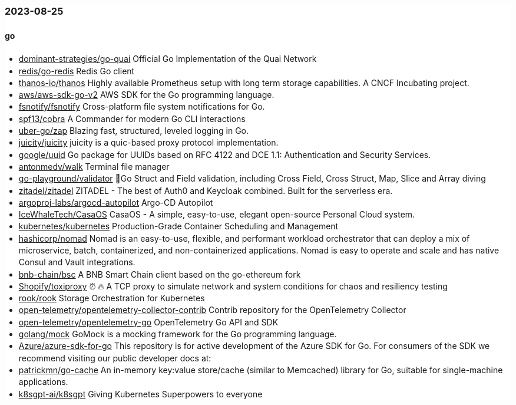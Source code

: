### 2023-08-25

#### go
* [dominant-strategies/go-quai](https://github.com/dominant-strategies/go-quai) Official Go Implementation of the Quai Network
* [redis/go-redis](https://github.com/redis/go-redis) Redis Go client
* [thanos-io/thanos](https://github.com/thanos-io/thanos) Highly available Prometheus setup with long term storage capabilities. A CNCF Incubating project.
* [aws/aws-sdk-go-v2](https://github.com/aws/aws-sdk-go-v2) AWS SDK for the Go programming language.
* [fsnotify/fsnotify](https://github.com/fsnotify/fsnotify) Cross-platform file system notifications for Go.
* [spf13/cobra](https://github.com/spf13/cobra) A Commander for modern Go CLI interactions
* [uber-go/zap](https://github.com/uber-go/zap) Blazing fast, structured, leveled logging in Go.
* [juicity/juicity](https://github.com/juicity/juicity) juicity is a quic-based proxy protocol implementation.
* [google/uuid](https://github.com/google/uuid) Go package for UUIDs based on RFC 4122 and DCE 1.1: Authentication and Security Services.
* [antonmedv/walk](https://github.com/antonmedv/walk) Terminal file manager
* [go-playground/validator](https://github.com/go-playground/validator) 💯Go Struct and Field validation, including Cross Field, Cross Struct, Map, Slice and Array diving
* [zitadel/zitadel](https://github.com/zitadel/zitadel) ZITADEL - The best of Auth0 and Keycloak combined. Built for the serverless era.
* [argoproj-labs/argocd-autopilot](https://github.com/argoproj-labs/argocd-autopilot) Argo-CD Autopilot
* [IceWhaleTech/CasaOS](https://github.com/IceWhaleTech/CasaOS) CasaOS - A simple, easy-to-use, elegant open-source Personal Cloud system.
* [kubernetes/kubernetes](https://github.com/kubernetes/kubernetes) Production-Grade Container Scheduling and Management
* [hashicorp/nomad](https://github.com/hashicorp/nomad) Nomad is an easy-to-use, flexible, and performant workload orchestrator that can deploy a mix of microservice, batch, containerized, and non-containerized applications. Nomad is easy to operate and scale and has native Consul and Vault integrations.
* [bnb-chain/bsc](https://github.com/bnb-chain/bsc) A BNB Smart Chain client based on the go-ethereum fork
* [Shopify/toxiproxy](https://github.com/Shopify/toxiproxy) ⏰ 🔥 A TCP proxy to simulate network and system conditions for chaos and resiliency testing
* [rook/rook](https://github.com/rook/rook) Storage Orchestration for Kubernetes
* [open-telemetry/opentelemetry-collector-contrib](https://github.com/open-telemetry/opentelemetry-collector-contrib) Contrib repository for the OpenTelemetry Collector
* [open-telemetry/opentelemetry-go](https://github.com/open-telemetry/opentelemetry-go) OpenTelemetry Go API and SDK
* [golang/mock](https://github.com/golang/mock) GoMock is a mocking framework for the Go programming language.
* [Azure/azure-sdk-for-go](https://github.com/Azure/azure-sdk-for-go) This repository is for active development of the Azure SDK for Go. For consumers of the SDK we recommend visiting our public developer docs at:
* [patrickmn/go-cache](https://github.com/patrickmn/go-cache) An in-memory key:value store/cache (similar to Memcached) library for Go, suitable for single-machine applications.
* [k8sgpt-ai/k8sgpt](https://github.com/k8sgpt-ai/k8sgpt) Giving Kubernetes Superpowers to everyone
